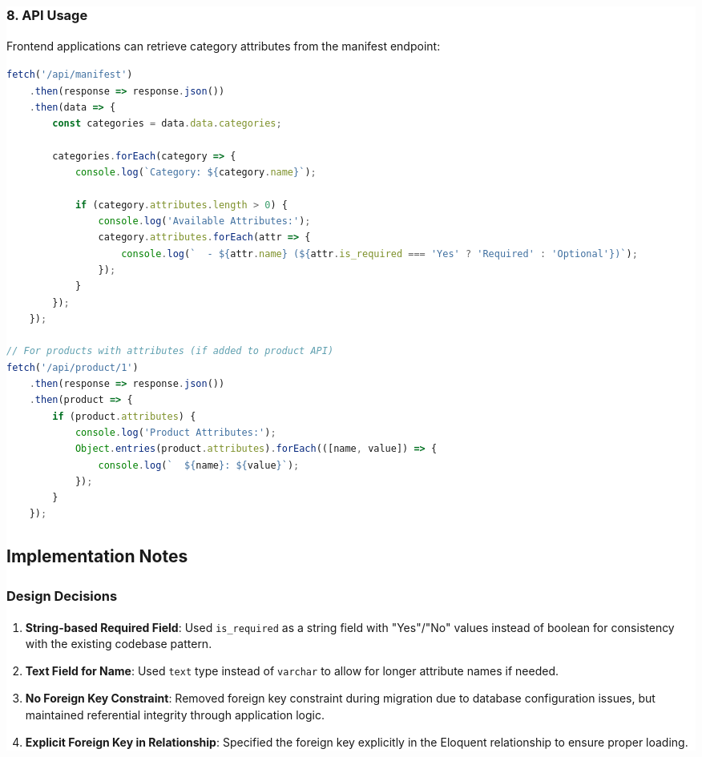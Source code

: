 
### 8. API Usage

Frontend applications can retrieve category attributes from the manifest endpoint:

```javascript
fetch('/api/manifest')
    .then(response => response.json())
    .then(data => {
        const categories = data.data.categories;
        
        categories.forEach(category => {
            console.log(`Category: ${category.name}`);
            
            if (category.attributes.length > 0) {
                console.log('Available Attributes:');
                category.attributes.forEach(attr => {
                    console.log(`  - ${attr.name} (${attr.is_required === 'Yes' ? 'Required' : 'Optional'})`);
                });
            }
        });
    });

// For products with attributes (if added to product API)
fetch('/api/product/1')
    .then(response => response.json())
    .then(product => {
        if (product.attributes) {
            console.log('Product Attributes:');
            Object.entries(product.attributes).forEach(([name, value]) => {
                console.log(`  ${name}: ${value}`);
            });
        }
    });
```

## Implementation Notes

### Design Decisions

1. **String-based Required Field**: Used `is_required` as a string field with "Yes"/"No" values instead of boolean for consistency with the existing codebase pattern.

2. **Text Field for Name**: Used `text` type instead of `varchar` to allow for longer attribute names if needed.

3. **No Foreign Key Constraint**: Removed foreign key constraint during migration due to database configuration issues, but maintained referential integrity through application logic.

4. **Explicit Foreign Key in Relationship**: Specified the foreign key explicitly in the Eloquent relationship to ensure proper loading.

